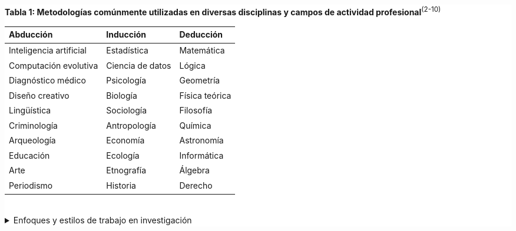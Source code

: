 **Tabla 1: Metodologías comúnmente utilizadas en diversas disciplinas y campos de actividad profesional**<sup>(2-10)</sup>

| Abducción | Inducción | Deducción |
| :--- | :--- | :--- |
| Inteligencia artificial | Estadística | Matemática |
| Computación evolutiva | Ciencia de datos | Lógica |
| Diagnóstico médico | Psicología | Geometría |
| Diseño creativo | Biología | Física teórica|
| Lingüística | Sociología | Filosofía |
| Criminología | Antropología | Química |
| Arqueología | Economía | Astronomía |
| Educación | Ecología | Informática |
| Arte | Etnografía | Álgebra |
| Periodismo | Historia | Derecho |

 </br>

<details>
  <summary>Enfoques y estilos de trabajo en investigación</summary>

<blockquote style="margin: 25px; background-color: #1e1e1e; border-left: 5px solid #e69500; border-top-left-radius: 5px; border-bottom-left-radius: 5px; font-family: 'Montserrat', sans-serif; color: #e0e0e0;">

**El recurso a la abducción, inducción y deducción en investigación**

**1. Definiciones**:

1. **Abducción**: Proceso de formar una hipótesis explicativa. Es la operación lógica por la que surgen hipótesis novedosas.  
2. **Inducción**: Razonamiento que va de lo particular a lo general. Se basa en la generalización a partir de casos específicos.  
3. **Deducción**: Razonamiento que va de lo general a lo particular. Parte de premisas generales para llegar a una conclusión específica.  

**2. Aplicación**:  

a. **Aplicados como métodos de razonamiento lógico**:
   - Son formas fundamentales de realizar inferencias lógicas.
   - Cada uno representa una estructura distinta de argumento.

b. **Como estilos de pensamiento en investigación**:
   - Reflejan diferentes enfoques para abordar problemas y generar conocimiento.
   - Influyen en cómo los investigadores formulan hipótesis y diseñan estudios.

c. **Como etapas en el proceso de investigación científica**:
   - Abducción: Generación de hipótesis
   - Deducción: Derivación de consecuencias observables
   - Inducción: Verificación empírica
